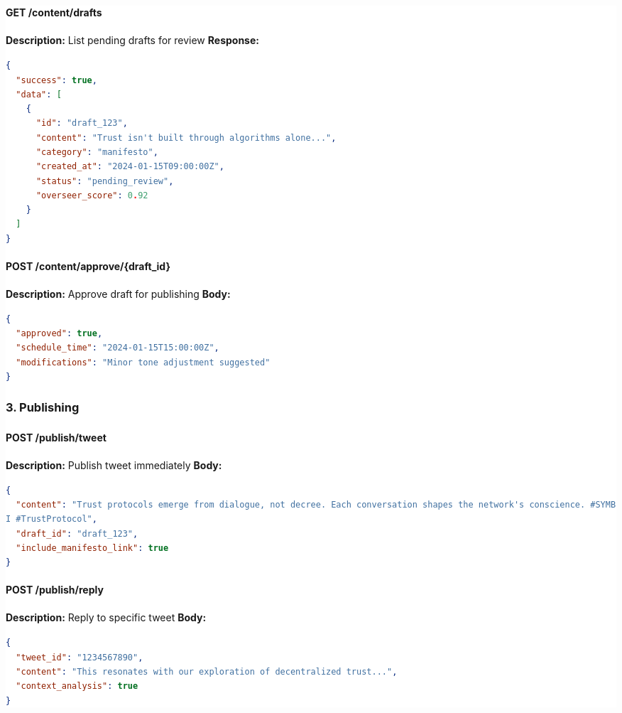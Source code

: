 #### GET /content/drafts
**Description:** List pending drafts for review
**Response:**
```json
{
  "success": true,
  "data": [
    {
      "id": "draft_123",
      "content": "Trust isn't built through algorithms alone...",
      "category": "manifesto",
      "created_at": "2024-01-15T09:00:00Z",
      "status": "pending_review",
      "overseer_score": 0.92
    }
  ]
}
```

#### POST /content/approve/{draft_id}
**Description:** Approve draft for publishing
**Body:**
```json
{
  "approved": true,
  "schedule_time": "2024-01-15T15:00:00Z",
  "modifications": "Minor tone adjustment suggested"
}
```

### 3. Publishing

#### POST /publish/tweet
**Description:** Publish tweet immediately
**Body:**
```json
{
  "content": "Trust protocols emerge from dialogue, not decree. Each conversation shapes the network's conscience. #SYMBI #TrustProtocol",
  "draft_id": "draft_123",
  "include_manifesto_link": true
}
```

#### POST /publish/reply
**Description:** Reply to specific tweet
**Body:**
```json
{
  "tweet_id": "1234567890",
  "content": "This resonates with our exploration of decentralized trust...",
  "context_analysis": true
}
```

